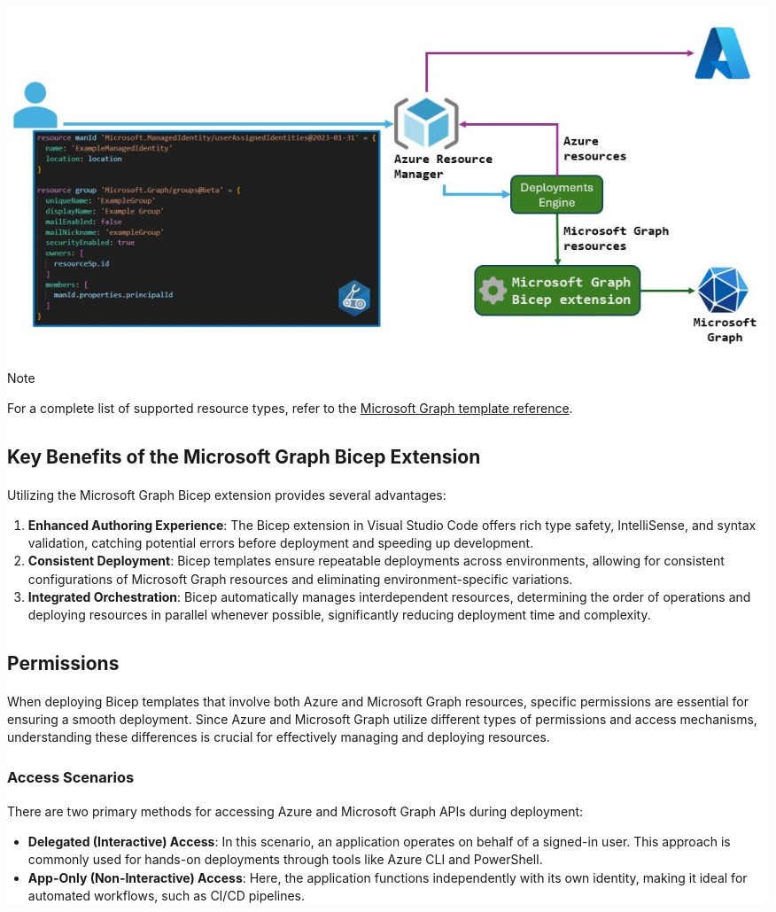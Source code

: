 ![Microsoft Graph Bicep Extension](media/microsoft-graph-bicep-extension/graph-bicep-extension.jpg)

> [!NOTE]
> For a complete list of supported resource types, refer to the [Microsoft Graph template reference](https://learn.microsoft.com/graph/templates/reference/overview).

## Key Benefits of the Microsoft Graph Bicep Extension

Utilizing the Microsoft Graph Bicep extension provides several advantages:

1. **Enhanced Authoring Experience**: The Bicep extension in Visual Studio Code offers rich type safety, IntelliSense, and syntax validation, catching potential errors before deployment and speeding up development.
2. **Consistent Deployment**: Bicep templates ensure repeatable deployments across environments, allowing for consistent configurations of Microsoft Graph resources and eliminating environment-specific variations.
3. **Integrated Orchestration**: Bicep automatically manages interdependent resources, determining the order of operations and deploying resources in parallel whenever possible, significantly reducing deployment time and complexity.

## Permissions

When deploying Bicep templates that involve both Azure and Microsoft Graph resources, specific permissions are essential for ensuring a smooth deployment. Since Azure and Microsoft Graph utilize different types of permissions and access mechanisms, understanding these differences is crucial for effectively managing and deploying resources.

### Access Scenarios

There are two primary methods for accessing Azure and Microsoft Graph APIs during deployment:

- **Delegated (Interactive) Access**: In this scenario, an application operates on behalf of a signed-in user. This approach is commonly used for hands-on deployments through tools like Azure CLI and PowerShell.
- **App-Only (Non-Interactive) Access**: Here, the application functions independently with its own identity, making it ideal for automated workflows, such as CI/CD pipelines.
